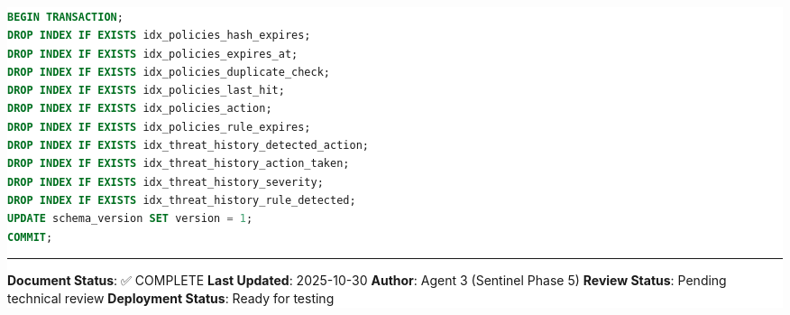 ```sql
BEGIN TRANSACTION;
DROP INDEX IF EXISTS idx_policies_hash_expires;
DROP INDEX IF EXISTS idx_policies_expires_at;
DROP INDEX IF EXISTS idx_policies_duplicate_check;
DROP INDEX IF EXISTS idx_policies_last_hit;
DROP INDEX IF EXISTS idx_policies_action;
DROP INDEX IF EXISTS idx_policies_rule_expires;
DROP INDEX IF EXISTS idx_threat_history_detected_action;
DROP INDEX IF EXISTS idx_threat_history_action_taken;
DROP INDEX IF EXISTS idx_threat_history_severity;
DROP INDEX IF EXISTS idx_threat_history_rule_detected;
UPDATE schema_version SET version = 1;
COMMIT;
```

---

**Document Status**: ✅ COMPLETE
**Last Updated**: 2025-10-30
**Author**: Agent 3 (Sentinel Phase 5)
**Review Status**: Pending technical review
**Deployment Status**: Ready for testing
